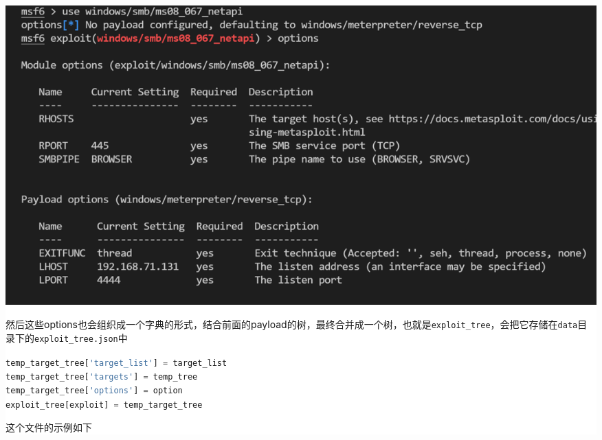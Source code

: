 ![image-20240605001159272](/img/学习笔记/DeepExploit/2.png)

然后这些options也会组织成一个字典的形式，结合前面的payload的树，最终合并成一个树，也就是`exploit_tree`，会把它存储在`data`目录下的`exploit_tree.json`中

```python
temp_target_tree['target_list'] = target_list
temp_target_tree['targets'] = temp_tree
temp_target_tree['options'] = option
exploit_tree[exploit] = temp_target_tree
```

这个文件的示例如下
